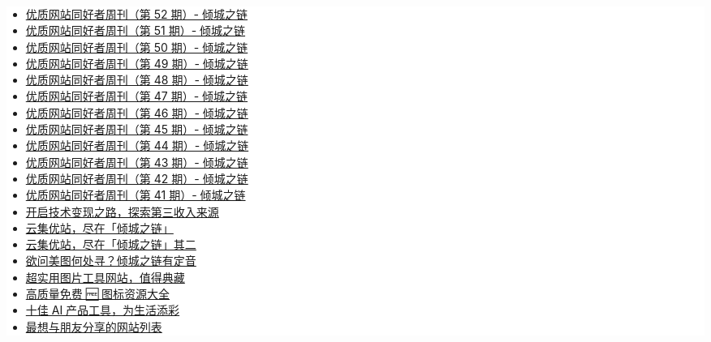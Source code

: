 - [优质网站同好者周刊（第 52 期）- 倾城之链](https://blog.nicelinks.site/weekly-052/)
- [优质网站同好者周刊（第 51 期）- 倾城之链](https://blog.nicelinks.site/weekly-051/)
- [优质网站同好者周刊（第 50 期）- 倾城之链](https://blog.nicelinks.site/weekly-050/)
- [优质网站同好者周刊（第 49 期）- 倾城之链](https://blog.nicelinks.site/weekly-049/)
- [优质网站同好者周刊（第 48 期）- 倾城之链](https://blog.nicelinks.site/weekly-048/)
- [优质网站同好者周刊（第 47 期）- 倾城之链](https://blog.nicelinks.site/weekly-047/)
- [优质网站同好者周刊（第 46 期）- 倾城之链](https://blog.nicelinks.site/weekly-046/)
- [优质网站同好者周刊（第 45 期）- 倾城之链](https://forum.lovejade.cn/d/132-45)
- [优质网站同好者周刊（第 44 期）- 倾城之链](https://forum.lovejade.cn/d/130-44)
- [优质网站同好者周刊（第 43 期）- 倾城之链](https://forum.lovejade.cn/d/127-43)
- [优质网站同好者周刊（第 42 期）- 倾城之链](https://forum.lovejade.cn/d/125-42)
- [优质网站同好者周刊（第 41 期）- 倾城之链](https://forum.lovejade.cn/d/121-41)
- [开启技术变现之路，探索第三收入来源](https://www.jeffjade.com/2020/11/17/173-talk-about-nice-links/)
- [云集优站，尽在「倾城之链」](https://www.jeffjade.com/2017/12/31/136-talk-about-nicelinks-site/)
- [云集优站，尽在「倾城之链」其二](https://www.jeffjade.com/2018/12/23/146-talk-about-nice-links/)
- [欲问美图何处寻？倾城之链有定音](https://www.jeffjade.com/2019/02/17/151-aweome-beautiful-picture-website-list/ "欲问美图何处寻？倾城之链有定音")
- [超实用图片工具网站，值得典藏](https://www.jeffjade.com/2020/07/27/165-aweome-picture-tool-website-list/)
- [高质量免费 🆓 图标资源大全](https://www.jeffjade.com/2020/09/11/169-high-quality-free-icon-resource-collection/)
- [十佳 AI 产品工具，为生活添彩](https://www.jeffjade.com/2020/09/23/170-list-of-top-20-ai-product-tools/)
- [最想与朋友分享的网站列表](https://www.jeffjade.com/2020/09/01/168-list-of-websites-i-most-want-to-share-with-my-friends/)
